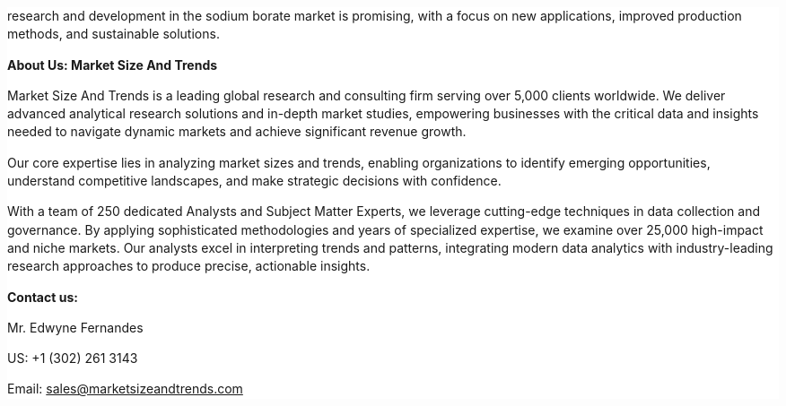 research and development in the sodium borate market is promising, with a focus on new applications, improved production methods, and sustainable solutions.</p> </li></ol></body></html></p><p><strong>About Us:&nbsp;Market Size And Trends</strong></p><p>Market Size And Trends&nbsp;is a leading global research and consulting firm serving over 5,000 clients worldwide. We deliver advanced analytical research solutions and in-depth market studies, empowering businesses with the critical data and insights needed to navigate dynamic markets and achieve significant revenue growth.</p><p>Our core expertise lies in analyzing market sizes and trends, enabling organizations to identify emerging opportunities, understand competitive landscapes, and make strategic decisions with confidence.</p><p>With a team of 250 dedicated Analysts and Subject Matter Experts, we leverage cutting-edge techniques in data collection and governance. By applying sophisticated methodologies and years of specialized expertise, we examine over 25,000 high-impact and niche markets. Our analysts excel in interpreting trends and patterns, integrating modern data analytics with industry-leading research approaches to produce precise, actionable insights.</p><p><strong>Contact us:</strong></p><p>Mr. Edwyne Fernandes</p><p>US: +1 (302) 261 3143</p><p>Email: <a href="mailto:sales@marketsizeandtrends.com">sales@marketsizeandtrends.com</a>&nbsp;</p>
